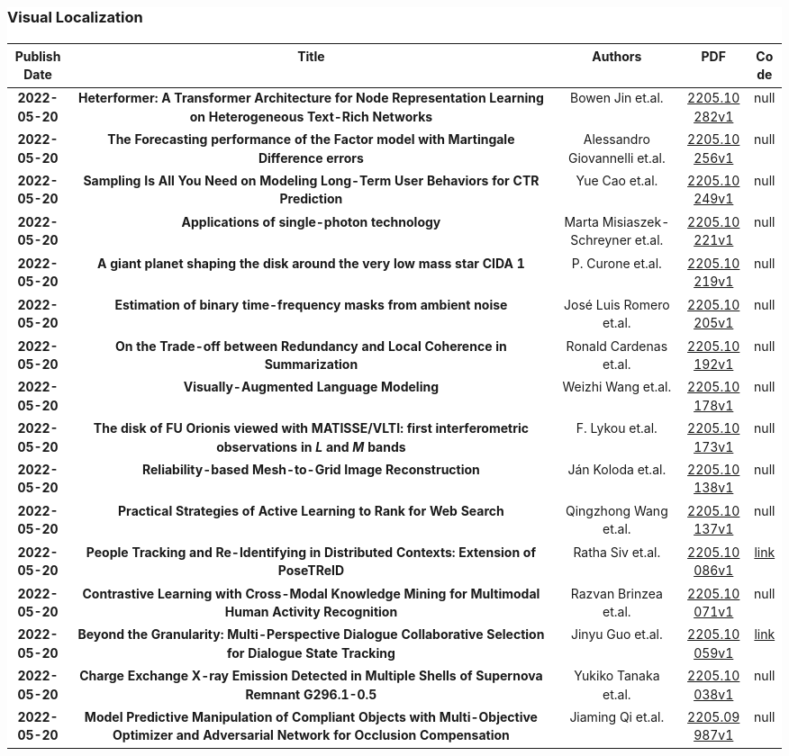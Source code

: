 ### Visual Localization
|Publish Date|Title|Authors|PDF|Code|
| :---: | :---: | :---: | :---: | :---: |
|**2022-05-20**|**Heterformer: A Transformer Architecture for Node Representation Learning on Heterogeneous Text-Rich Networks**|Bowen Jin et.al.|[2205.10282v1](http://arxiv.org/abs/2205.10282v1)|null|
|**2022-05-20**|**The Forecasting performance of the Factor model with Martingale Difference errors**|Alessandro Giovannelli et.al.|[2205.10256v1](http://arxiv.org/abs/2205.10256v1)|null|
|**2022-05-20**|**Sampling Is All You Need on Modeling Long-Term User Behaviors for CTR Prediction**|Yue Cao et.al.|[2205.10249v1](http://arxiv.org/abs/2205.10249v1)|null|
|**2022-05-20**|**Applications of single-photon technology**|Marta Misiaszek-Schreyner et.al.|[2205.10221v1](http://arxiv.org/abs/2205.10221v1)|null|
|**2022-05-20**|**A giant planet shaping the disk around the very low mass star CIDA 1**|P. Curone et.al.|[2205.10219v1](http://arxiv.org/abs/2205.10219v1)|null|
|**2022-05-20**|**Estimation of binary time-frequency masks from ambient noise**|José Luis Romero et.al.|[2205.10205v1](http://arxiv.org/abs/2205.10205v1)|null|
|**2022-05-20**|**On the Trade-off between Redundancy and Local Coherence in Summarization**|Ronald Cardenas et.al.|[2205.10192v1](http://arxiv.org/abs/2205.10192v1)|null|
|**2022-05-20**|**Visually-Augmented Language Modeling**|Weizhi Wang et.al.|[2205.10178v1](http://arxiv.org/abs/2205.10178v1)|null|
|**2022-05-20**|**The disk of FU Orionis viewed with MATISSE/VLTI: first interferometric observations in $L$ and $M$ bands**|F. Lykou et.al.|[2205.10173v1](http://arxiv.org/abs/2205.10173v1)|null|
|**2022-05-20**|**Reliability-based Mesh-to-Grid Image Reconstruction**|Ján Koloda et.al.|[2205.10138v1](http://arxiv.org/abs/2205.10138v1)|null|
|**2022-05-20**|**Practical Strategies of Active Learning to Rank for Web Search**|Qingzhong Wang et.al.|[2205.10137v1](http://arxiv.org/abs/2205.10137v1)|null|
|**2022-05-20**|**People Tracking and Re-Identifying in Distributed Contexts: Extension of PoseTReID**|Ratha Siv et.al.|[2205.10086v1](http://arxiv.org/abs/2205.10086v1)|[link](https://github.com/rathaumons/pyppbox)|
|**2022-05-20**|**Contrastive Learning with Cross-Modal Knowledge Mining for Multimodal Human Activity Recognition**|Razvan Brinzea et.al.|[2205.10071v1](http://arxiv.org/abs/2205.10071v1)|null|
|**2022-05-20**|**Beyond the Granularity: Multi-Perspective Dialogue Collaborative Selection for Dialogue State Tracking**|Jinyu Guo et.al.|[2205.10059v1](http://arxiv.org/abs/2205.10059v1)|[link](https://github.com/guojinyu88/dicos-master)|
|**2022-05-20**|**Charge Exchange X-ray Emission Detected in Multiple Shells of Supernova Remnant G296.1-0.5**|Yukiko Tanaka et.al.|[2205.10038v1](http://arxiv.org/abs/2205.10038v1)|null|
|**2022-05-20**|**Model Predictive Manipulation of Compliant Objects with Multi-Objective Optimizer and Adversarial Network for Occlusion Compensation**|Jiaming Qi et.al.|[2205.09987v1](http://arxiv.org/abs/2205.09987v1)|null|
